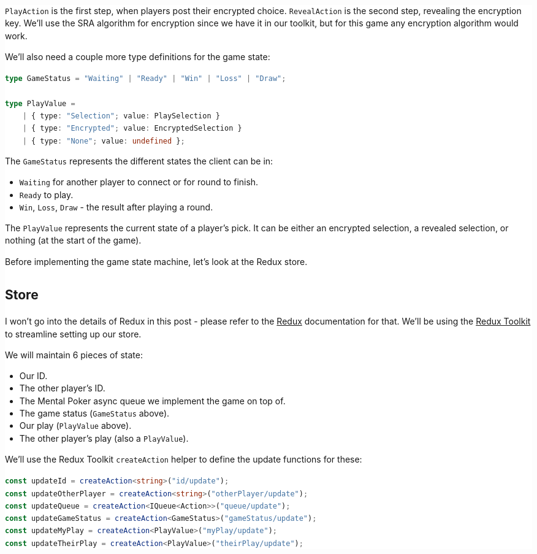 ```typescript
```

`PlayAction` is the first step, when players post their encrypted choice.
`RevealAction` is the second step, revealing the encryption key. We’ll use the
SRA algorithm for encryption since we have it in our toolkit, but for this game
any encryption algorithm would work.

We’ll also need a couple more type definitions for the game state:

```typescript
type GameStatus = "Waiting" | "Ready" | "Win" | "Loss" | "Draw";

type PlayValue =
    | { type: "Selection"; value: PlaySelection }
    | { type: "Encrypted"; value: EncryptedSelection }
    | { type: "None"; value: undefined };
```

The `GameStatus` represents the different states the client can be in:

* `Waiting` for another player to connect or for round to finish.
* `Ready` to play.
* `Win`, `Loss`, `Draw` - the result after playing a round.

The `PlayValue` represents the current state of a player’s pick. It can be
either an encrypted selection, a revealed selection, or nothing (at the start of
the game).

Before implementing the game state machine, let’s look at the Redux store.

## Store

I won’t go into the details of Redux in this post - please refer to the
[Redux](https://redux.js.org/) documentation for that. We’ll be using the [Redux
Toolkit](https://redux-toolkit.js.org/) to streamline setting up our store.

We will maintain 6 pieces of state:

* Our ID.
* The other player’s ID.
* The Mental Poker async queue we implement the game on top of.
* The game status (`GameStatus` above).
* Our play (`PlayValue` above).
* The other player’s play (also a `PlayValue`).

We’ll use the Redux Toolkit `createAction` helper to define the update functions
for these:

```typescript
const updateId = createAction<string>("id/update");
const updateOtherPlayer = createAction<string>("otherPlayer/update");
const updateQueue = createAction<IQueue<Action>>("queue/update");
const updateGameStatus = createAction<GameStatus>("gameStatus/update");
const updateMyPlay = createAction<PlayValue>("myPlay/update");
const updateTheirPlay = createAction<PlayValue>("theirPlay/update");
```
